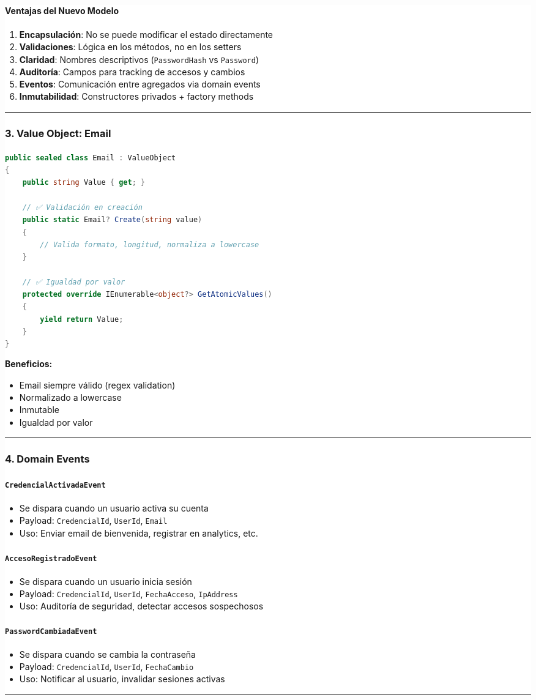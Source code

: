 #### Ventajas del Nuevo Modelo

1. **Encapsulación**: No se puede modificar el estado directamente
2. **Validaciones**: Lógica en los métodos, no en los setters
3. **Claridad**: Nombres descriptivos (`PasswordHash` vs `Password`)
4. **Auditoría**: Campos para tracking de accesos y cambios
5. **Eventos**: Comunicación entre agregados via domain events
6. **Inmutabilidad**: Constructores privados + factory methods

---

### 3. **Value Object: Email**

```csharp
public sealed class Email : ValueObject
{
    public string Value { get; }
    
    // ✅ Validación en creación
    public static Email? Create(string value)
    {
        // Valida formato, longitud, normaliza a lowercase
    }
    
    // ✅ Igualdad por valor
    protected override IEnumerable<object?> GetAtomicValues()
    {
        yield return Value;
    }
}
```

**Beneficios:**
- Email siempre válido (regex validation)
- Normalizado a lowercase
- Inmutable
- Igualdad por valor

---

### 4. **Domain Events**

#### `CredencialActivadaEvent`
- Se dispara cuando un usuario activa su cuenta
- Payload: `CredencialId`, `UserId`, `Email`
- Uso: Enviar email de bienvenida, registrar en analytics, etc.

#### `AccesoRegistradoEvent`
- Se dispara cuando un usuario inicia sesión
- Payload: `CredencialId`, `UserId`, `FechaAcceso`, `IpAddress`
- Uso: Auditoría de seguridad, detectar accesos sospechosos

#### `PasswordCambiadaEvent`
- Se dispara cuando se cambia la contraseña
- Payload: `CredencialId`, `UserId`, `FechaCambio`
- Uso: Notificar al usuario, invalidar sesiones activas

---